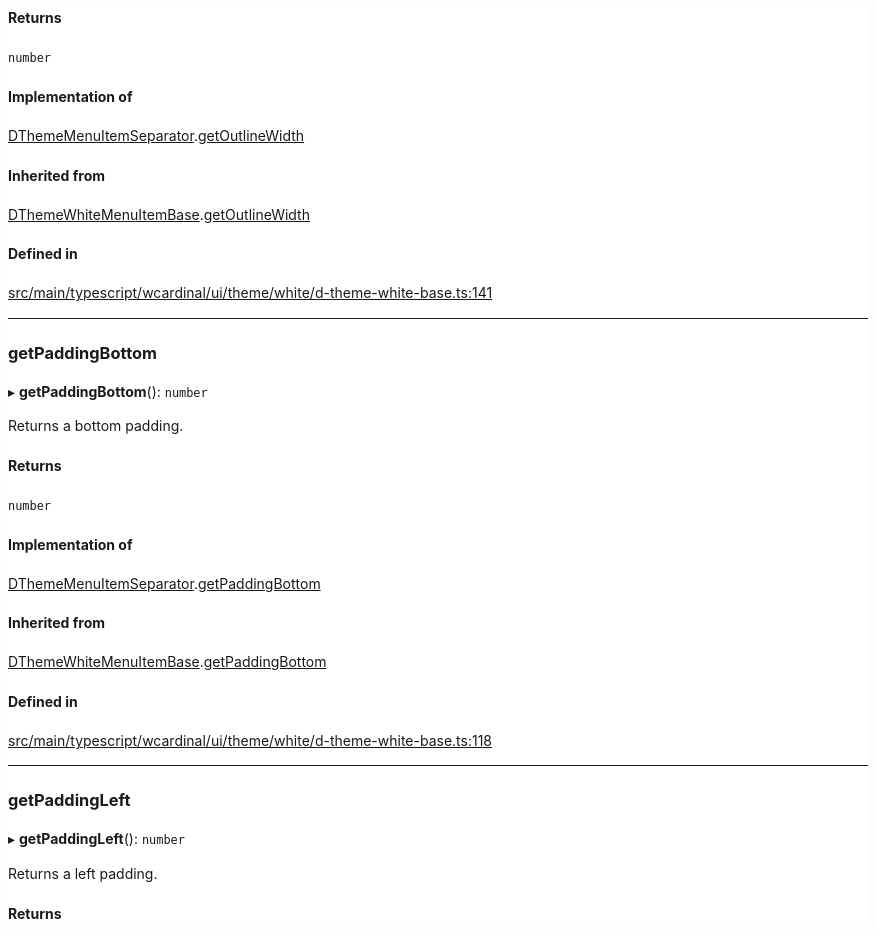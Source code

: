 #### Returns

`number`

#### Implementation of

[DThemeMenuItemSeparator](../interfaces/DThemeMenuItemSeparator.md).[getOutlineWidth](../interfaces/DThemeMenuItemSeparator.md#getoutlinewidth)

#### Inherited from

[DThemeWhiteMenuItemBase](DThemeWhiteMenuItemBase.md).[getOutlineWidth](DThemeWhiteMenuItemBase.md#getoutlinewidth)

#### Defined in

[src/main/typescript/wcardinal/ui/theme/white/d-theme-white-base.ts:141](https://github.com/winter-cardinal/winter-cardinal-ui/blob/v0.165.0/src/main/typescript/wcardinal/ui/theme/white/d-theme-white-base.ts#L141)

___

### getPaddingBottom

▸ **getPaddingBottom**(): `number`

Returns a bottom padding.

#### Returns

`number`

#### Implementation of

[DThemeMenuItemSeparator](../interfaces/DThemeMenuItemSeparator.md).[getPaddingBottom](../interfaces/DThemeMenuItemSeparator.md#getpaddingbottom)

#### Inherited from

[DThemeWhiteMenuItemBase](DThemeWhiteMenuItemBase.md).[getPaddingBottom](DThemeWhiteMenuItemBase.md#getpaddingbottom)

#### Defined in

[src/main/typescript/wcardinal/ui/theme/white/d-theme-white-base.ts:118](https://github.com/winter-cardinal/winter-cardinal-ui/blob/v0.165.0/src/main/typescript/wcardinal/ui/theme/white/d-theme-white-base.ts#L118)

___

### getPaddingLeft

▸ **getPaddingLeft**(): `number`

Returns a left padding.

#### Returns
